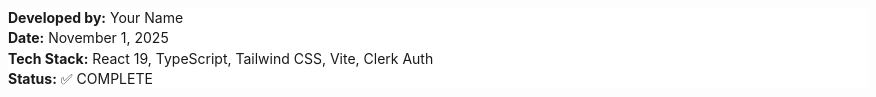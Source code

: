 
**Developed by:** Your Name  
**Date:** November 1, 2025  
**Tech Stack:** React 19, TypeScript, Tailwind CSS, Vite, Clerk Auth  
**Status:** ✅ COMPLETE
